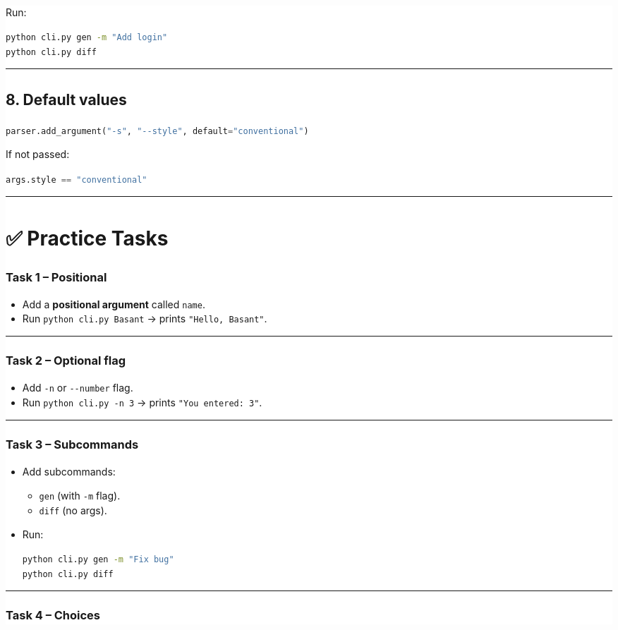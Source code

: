 
Run:

```bash
python cli.py gen -m "Add login"
python cli.py diff
```

---

## 8. Default values

```python
parser.add_argument("-s", "--style", default="conventional")
```

If not passed:

```python
args.style == "conventional"
```

---

# ✅ Practice Tasks

### Task 1 – Positional

* Add a **positional argument** called `name`.
* Run `python cli.py Basant` → prints `"Hello, Basant"`.

---

### Task 2 – Optional flag

* Add `-n` or `--number` flag.
* Run `python cli.py -n 3` → prints `"You entered: 3"`.

---

### Task 3 – Subcommands

* Add subcommands:

    * `gen` (with `-m` flag).
    * `diff` (no args).
* Run:

  ```bash
  python cli.py gen -m "Fix bug"
  python cli.py diff
  ```

---

### Task 4 – Choices
